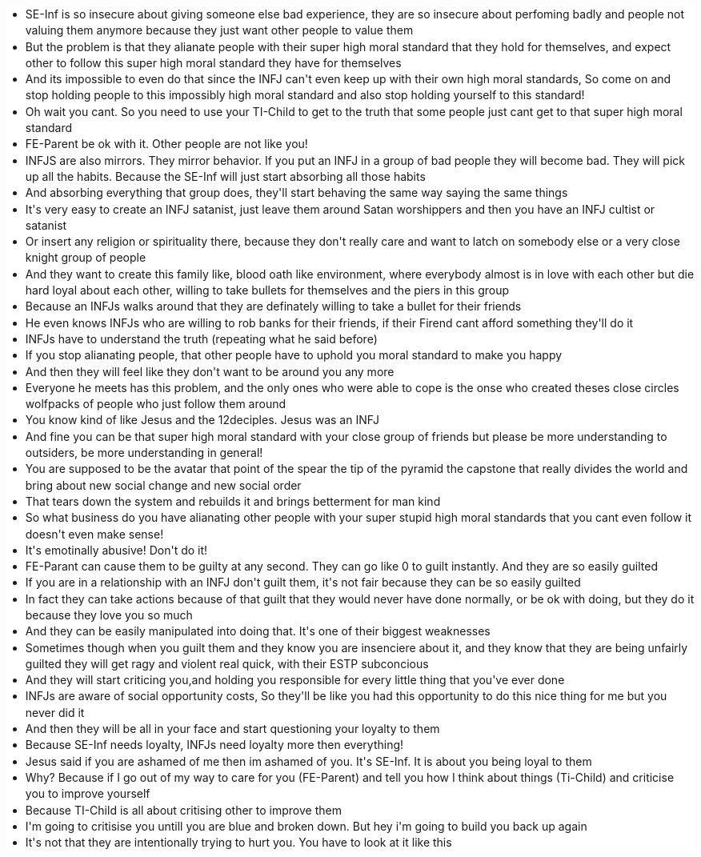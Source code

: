 - SE-Inf is so insecure about giving someone else bad experience, they are so insecure about perfoming badly and people not valuing them anymore because they just want other people to value them
- But the problem is that they alianate people with their super high moral standard that they hold for themselves, and expect other to follow this super high moral standard they have for themselves
- And its impossible to even do that since the INFJ can't even keep up with their own high moral standards, So come on and stop holding people to this impossibly high moral standard and also stop holding yourself to this standard!
- Oh wait you cant. So you need to use your TI-Child to get to the truth that some people just cant get to that super high moral standard
- FE-Parent be ok with it. Other people are not like you!
- INFJS are also mirrors. They mirror behavior. If you put an INFJ in a group of bad people they will become bad. They will pick up all the habits. Because the SE-Inf will just start absorbing all those habits
- And absorbing everything that group does, they'll start behaving the same way saying the same things
- It's very easy to create an INFJ satanist, just leave them around Satan worshippers and then you have an INFJ cultist or satanist
- Or insert any religion or spirituality there, because they don't really care and want to latch on somebody else or a very close knight group of people
- And they want to create this family like, blood oath like environment, where everybody almost is in love with each other but die hard loyal about each other, willing to take bullets for themselves and the piers in this group
- Because an INFJs walks around that they are definately willing to take a bullet for their friends
- He even knows INFJs who are willing to rob banks for their friends, if their Firend cant afford something they'll do it
- INFJs have to understand the truth (repeating what he said before)
- If you stop alianating people, that other people have to uphold you moral standard to make you happy
- And then they will feel like they don't want to be around you any more
- Everyone he meets has this problem, and the only ones who were able to cope is the onse who created theses close circles wolfpacks of people who just follow them around
- You know kind of like Jesus and the 12deciples. Jesus was an INFJ
- And fine you can be that super high moral standard with your close group of friends but please be more understanding to outsiders, be more understanding in general!
- You are supposed to be the avatar that point of the spear the tip of the pyramid the capstone that really divides the world and bring about new social change and new social order
- That tears down the system and rebuilds it and brings betterment for man kind
- So what business do you have alianating other people with your super stupid high moral standards that you cant even follow it doesn't even make sense!
- It's emotinally abusive! Don't do it!
- FE-Parant can cause them to be guilty at any second. They can go like 0 to guilt instantly. And they are so easily guilted
- If you are in a relationship with an INFJ don't guilt them, it's not fair because they can be so easily guilted
- In fact they can take actions because of that guilt that they would never have done normally, or be ok with doing, but they do it because they love you so much
- And they can be easily manipulated into doing that. It's one of their biggest weaknesses
- Sometimes though when you guilt them and they know you are insenciere about it, and they know that they are being unfairly guilted they will get ragy and violent real quick, with their ESTP subconcious
- And they will start criticing you,and holding you responsible for every little thing that you've ever done
- INFJs are aware of social opportunity costs, So they'll be like you had this opportunity to do this nice thing for me but you never did it
- And then they will be all in your face and start questioning your loyalty to them
- Because SE-Inf needs loyalty, INFJs need loyalty more then everything!
- Jesus said if you are ashamed of me then im ashamed of you. It's SE-Inf. It is about you being loyal to them
- Why? Because if I go out of my way to care for you (FE-Parent) and tell you how I think about things (Ti-Child) and criticise you to improve yourself
- Because TI-Child is all about critising other to improve them
- I'm going to critisise you untill you are blue and broken down. But hey i'm going to build you back up again
- It's not that they are intentionally trying to hurt you. You have to look at it like this
